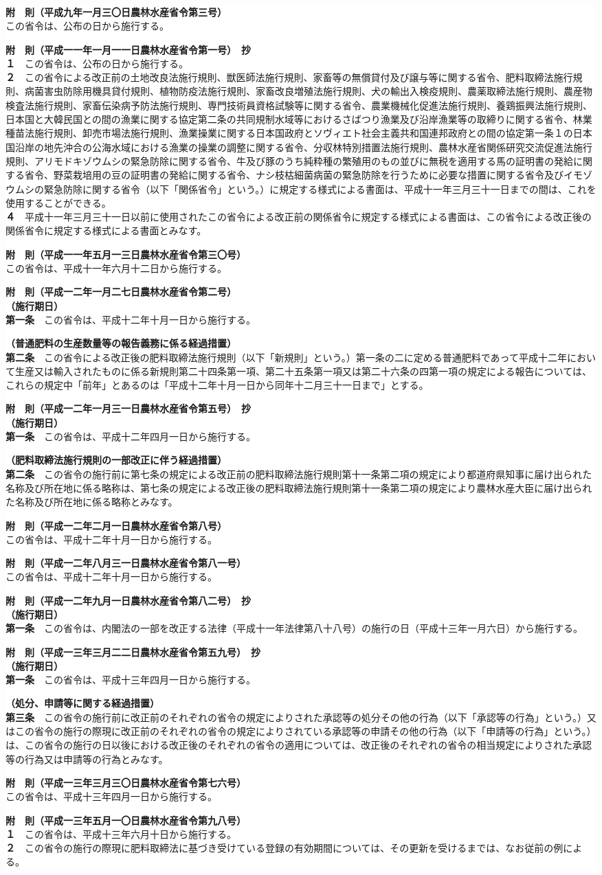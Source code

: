 **附　則（平成九年一月三〇日農林水産省令第三号）**  
この省令は、公布の日から施行する。  
  
**附　則（平成一一年一月一一日農林水産省令第一号）　抄**  
**１**　この省令は、公布の日から施行する。  
**２**　この省令による改正前の土地改良法施行規則、獣医師法施行規則、家畜等の無償貸付及び譲与等に関する省令、肥料取締法施行規則、病菌害虫防除用機具貸付規則、植物防疫法施行規則、家畜改良増殖法施行規則、犬の輸出入検疫規則、農薬取締法施行規則、農産物検査法施行規則、家畜伝染病予防法施行規則、専門技術員資格試験等に関する省令、農業機械化促進法施行規則、養鶏振興法施行規則、日本国と大韓民国との間の漁業に関する協定第二条の共同規制水域等におけるさばつり漁業及び沿岸漁業等の取締りに関する省令、林業種苗法施行規則、卸売市場法施行規則、漁業操業に関する日本国政府とソヴィエト社会主義共和国連邦政府との間の協定第一条１の日本国沿岸の地先沖合の公海水域における漁業の操業の調整に関する省令、分収林特別措置法施行規則、農林水産省関係研究交流促進法施行規則、アリモドキゾウムシの緊急防除に関する省令、牛及び豚のうち純粋種の繁殖用のもの並びに無税を適用する馬の証明書の発給に関する省令、野菜栽培用の豆の証明書の発給に関する省令、ナシ枝枯細菌病菌の緊急防除を行うために必要な措置に関する省令及びイモゾウムシの緊急防除に関する省令（以下「関係省令」という。）に規定する様式による書面は、平成十一年三月三十一日までの間は、これを使用することができる。  
**４**　平成十一年三月三十一日以前に使用されたこの省令による改正前の関係省令に規定する様式による書面は、この省令による改正後の関係省令に規定する様式による書面とみなす。  
  
**附　則（平成一一年五月一三日農林水産省令第三〇号）**  
この省令は、平成十一年六月十二日から施行する。  
  
**附　則（平成一二年一月二七日農林水産省令第二号）**  
**（施行期日）**  
**第一条**　この省令は、平成十二年十月一日から施行する。  
  
**（普通肥料の生産数量等の報告義務に係る経過措置）**  
**第二条**　この省令による改正後の肥料取締法施行規則（以下「新規則」という。）第一条の二に定める普通肥料であって平成十二年において生産又は輸入されたものに係る新規則第二十四条第一項、第二十五条第一項又は第二十六条の四第一項の規定による報告については、これらの規定中「前年」とあるのは「平成十二年十月一日から同年十二月三十一日まで」とする。  
  
**附　則（平成一二年一月三一日農林水産省令第五号）　抄**  
**（施行期日）**  
**第一条**　この省令は、平成十二年四月一日から施行する。  
  
**（肥料取締法施行規則の一部改正に伴う経過措置）**  
**第二条**　この省令の施行前に第七条の規定による改正前の肥料取締法施行規則第十一条第二項の規定により都道府県知事に届け出られた名称及び所在地に係る略称は、第七条の規定による改正後の肥料取締法施行規則第十一条第二項の規定により農林水産大臣に届け出られた名称及び所在地に係る略称とみなす。  
  
**附　則（平成一二年二月一日農林水産省令第八号）**  
この省令は、平成十二年十月一日から施行する。  
  
**附　則（平成一二年八月三一日農林水産省令第八一号）**  
この省令は、平成十二年十月一日から施行する。  
  
**附　則（平成一二年九月一日農林水産省令第八二号）　抄**  
**（施行期日）**  
**第一条**　この省令は、内閣法の一部を改正する法律（平成十一年法律第八十八号）の施行の日（平成十三年一月六日）から施行する。  
  
**附　則（平成一三年三月二二日農林水産省令第五九号）　抄**  
**（施行期日）**  
**第一条**　この省令は、平成十三年四月一日から施行する。  
  
**（処分、申請等に関する経過措置）**  
**第三条**　この省令の施行前に改正前のそれぞれの省令の規定によりされた承認等の処分その他の行為（以下「承認等の行為」という。）又はこの省令の施行の際現に改正前のそれぞれの省令の規定によりされている承認等の申請その他の行為（以下「申請等の行為」という。）は、この省令の施行の日以後における改正後のそれぞれの省令の適用については、改正後のそれぞれの省令の相当規定によりされた承認等の行為又は申請等の行為とみなす。  
  
**附　則（平成一三年三月三〇日農林水産省令第七六号）**  
この省令は、平成十三年四月一日から施行する。  
  
**附　則（平成一三年五月一〇日農林水産省令第九八号）**  
**１**　この省令は、平成十三年六月十日から施行する。  
**２**　この省令の施行の際現に肥料取締法に基づき受けている登録の有効期間については、その更新を受けるまでは、なお従前の例による。  
  